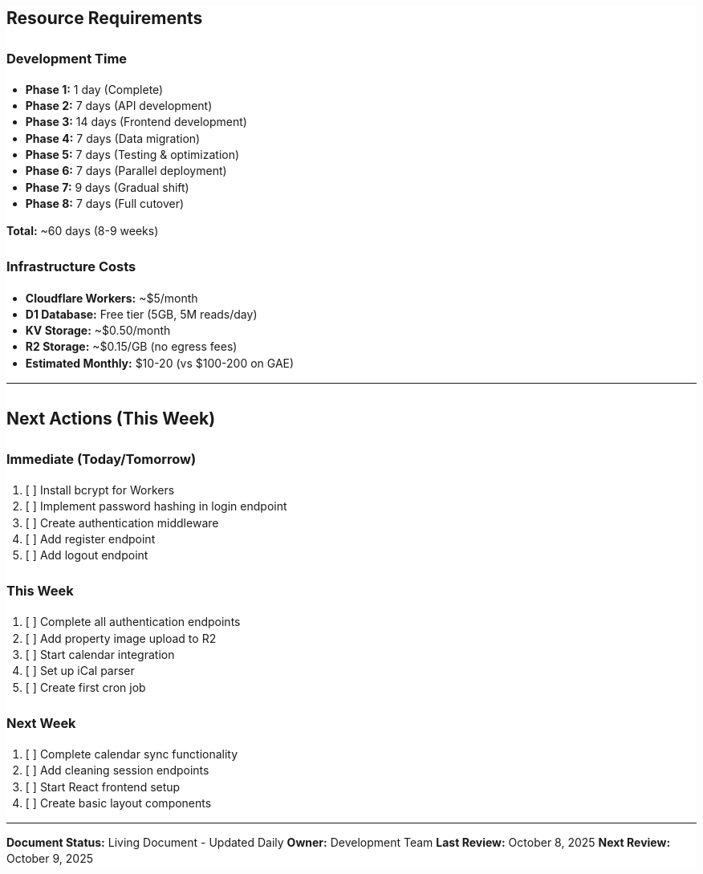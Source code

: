 
## Resource Requirements

### Development Time
- **Phase 1:** 1 day (Complete)
- **Phase 2:** 7 days (API development)
- **Phase 3:** 14 days (Frontend development)
- **Phase 4:** 7 days (Data migration)
- **Phase 5:** 7 days (Testing & optimization)
- **Phase 6:** 7 days (Parallel deployment)
- **Phase 7:** 9 days (Gradual shift)
- **Phase 8:** 7 days (Full cutover)

**Total:** ~60 days (8-9 weeks)

### Infrastructure Costs
- **Cloudflare Workers:** ~$5/month
- **D1 Database:** Free tier (5GB, 5M reads/day)
- **KV Storage:** ~$0.50/month
- **R2 Storage:** ~$0.15/GB (no egress fees)
- **Estimated Monthly:** $10-20 (vs $100-200 on GAE)

---

## Next Actions (This Week)

### Immediate (Today/Tomorrow)
1. [ ] Install bcrypt for Workers
2. [ ] Implement password hashing in login endpoint
3. [ ] Create authentication middleware
4. [ ] Add register endpoint
5. [ ] Add logout endpoint

### This Week
1. [ ] Complete all authentication endpoints
2. [ ] Add property image upload to R2
3. [ ] Start calendar integration
4. [ ] Set up iCal parser
5. [ ] Create first cron job

### Next Week
1. [ ] Complete calendar sync functionality
2. [ ] Add cleaning session endpoints
3. [ ] Start React frontend setup
4. [ ] Create basic layout components

---

**Document Status:** Living Document - Updated Daily
**Owner:** Development Team
**Last Review:** October 8, 2025
**Next Review:** October 9, 2025
